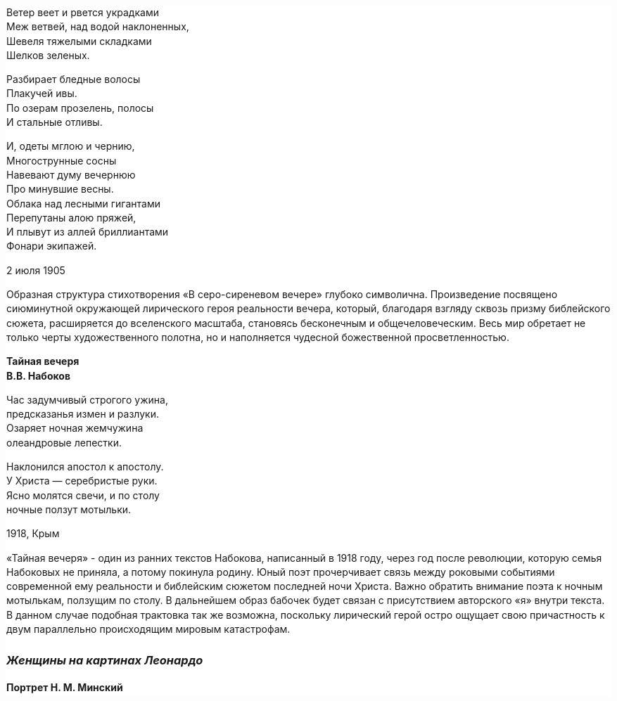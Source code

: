 Ветер веет и рвется украдками  
Меж ветвей, над водой наклоненных,  
Шевеля тяжелыми складками  
Шелков зеленых.  

Разбирает бледные волосы  
Плакучей ивы.  
По озерам прозелень, полосы  
И стальные отливы.  

И, одеты мглою и чернию,  
Многострунные сосны  
Навевают думу вечернюю  
Про минувшие весны.  
Облака над лесными гигантами  
Перепутаны алою пряжей,  
И плывут из аллей бриллиантами  
Фонари экипажей.  
 
2 июля 1905  

Образная структура стихотворения «В серо-сиреневом вечере» глубоко символична. Произведение посвящено сиюминутной окружающей лирического героя реальности вечера, который, благодаря взгляду сквозь призму библейского сюжета, расширяется до вселенского масштаба, становясь бесконечным и общечеловеческим. Весь мир обретает не только черты художественного полотна, но и наполняется чудесной божественной просветленностью.    

**Тайная вечеря  
В.В. Набоков**  

Час задумчивый строгого ужина,  
предсказанья измен и разлуки.  
Озаряет ночная жемчужина  
олеандровые лепестки.  

Наклонился апостол к апостолу.  
У Христа — серебристые руки.  
Ясно молятся свечи, и по столу  
ночные ползут мотыльки.  

1918, Крым  

«Тайная вечеря» - один из ранних текстов Набокова, написанный в 1918 году, через год после революции, которую семья Набоковых не приняла, а потому покинула родину. Юный поэт прочерчивает связь между роковыми событиями современной ему реальности и библейским сюжетом последней ночи Христа. Важно обратить внимание поэта к ночным мотылькам, ползущим по столу. В дальнейшем образ бабочек будет связан с присутствием авторского «я» внутри текста. В данном случае подобная трактовка так же возможна, поскольку лирический герой остро ощущает свою причастность к двум параллельно происходящим мировым катастрофам.  


### ***Женщины на картинах Леонардо***  

**Портрет 
Н. М. Минский**
